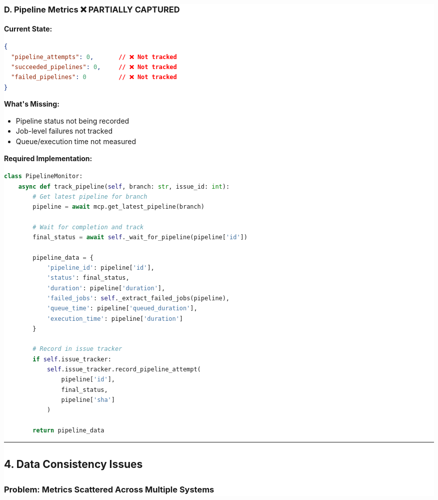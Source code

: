 
### D. Pipeline Metrics ❌ PARTIALLY CAPTURED

**Current State:**
```json
{
  "pipeline_attempts": 0,       // ❌ Not tracked
  "succeeded_pipelines": 0,     // ❌ Not tracked
  "failed_pipelines": 0         // ❌ Not tracked
}
```

**What's Missing:**
- Pipeline status not being recorded
- Job-level failures not tracked
- Queue/execution time not measured

**Required Implementation:**
```python
class PipelineMonitor:
    async def track_pipeline(self, branch: str, issue_id: int):
        # Get latest pipeline for branch
        pipeline = await mcp.get_latest_pipeline(branch)

        # Wait for completion and track
        final_status = await self._wait_for_pipeline(pipeline['id'])

        pipeline_data = {
            'pipeline_id': pipeline['id'],
            'status': final_status,
            'duration': pipeline['duration'],
            'failed_jobs': self._extract_failed_jobs(pipeline),
            'queue_time': pipeline['queued_duration'],
            'execution_time': pipeline['duration']
        }

        # Record in issue tracker
        if self.issue_tracker:
            self.issue_tracker.record_pipeline_attempt(
                pipeline['id'],
                final_status,
                pipeline['sha']
            )

        return pipeline_data
```

---

## 4. Data Consistency Issues

### Problem: Metrics Scattered Across Multiple Systems
